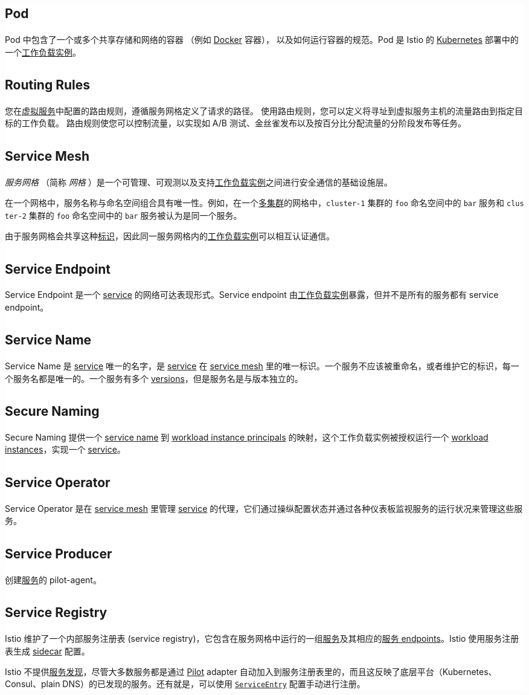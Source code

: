 ## Pod

Pod 中包含了一个或多个共享存储和网络的容器 （例如 [Docker](https://www.docker.com/) 容器），
以及如何运行容器的规范。Pod 是 Istio 的 [Kubernetes](https://kubernetes.io/docs/concepts/workloads/pods/pod-overview/) 部署中的一个[工作负载实例](#workload-instance)。

## Routing Rules

您在[虚拟服务](#virtual-services)中配置的路由规则，遵循服务网格定义了请求的路径。 使用路由规则，您可以定义将寻址到虚拟服务主机的流量路由到指定目标的工作负载。 路由规则使您可以控制流量，以实现如 A/B 测试、金丝雀发布以及按百分比分配流量的分阶段发布等任务。

## Service Mesh

*服务网格* （简称 *网格* ）是一个可管理、可观测以及支持[工作负载实例](#workload-instance)之间进行安全通信的基础设施层。

在一个网格中，服务名称与命名空间组合具有唯一性。例如，在一个[多集群](#multicluster)的网格中，`cluster-1` 集群的 `foo` 命名空间中的 `bar` 服务和 `cluster-2` 集群的 `foo` 命名空间中的 `bar` 服务被认为是同一个服务。

由于服务网格会共享这种[标识](#identity)，因此同一服务网格内的[工作负载实例](#workload-instance)可以相互认证通信。

## Service Endpoint

Service Endpoint 是一个 [service](#service) 的网络可达表现形式。Service endpoint 由[工作负载实例](#workload-instance)暴露，但并不是所有的服务都有 service endpoint。

## Service Name

Service Name 是 [service](#service) 唯一的名字，是 [service](#service) 在 [service mesh](#service-mesh) 里的唯一标识。一个服务不应该被重命名，或者维护它的标识，每一个服务名都是唯一的。一个服务有多个 [versions](#service-version)，但是服务名是与版本独立的。

## Secure Naming

Secure Naming 提供一个 [service name](#service-name) 到 [workload instance principals](#workload-instance-principal) 的映射，这个工作负载实例被授权运行一个 [workload instances](#workload-instance)，实现一个 [service](#service)。

## Service Operator

Service Operator 是在 [service mesh](#service-mesh) 里管理 [service](#service) 的代理，它们通过操纵配置状态并通过各种仪表板监视服务的运行状况来管理这些服务。

## Service Producer

创建[服务](#service)的 pilot-agent。

## Service Registry

Istio 维护了一个内部服务注册表 (service registry)，它包含在服务网格中运行的一组[服务](#service)及其相应的[服务 endpoints](#service-endpoint)。Istio 使用服务注册表生成 [sidecar](#sidecar) 配置。

Istio 不提供[服务发现](https://en.wikipedia.org/wiki/Service_discovery)，尽管大多数服务都是通过 [Pilot](#pilot) adapter 自动加入到服务注册表里的，而且这反映了底层平台（Kubernetes、Consul、plain DNS）的已发现的服务。还有就是，可以使用 [`ServiceEntry`](#service-entries) 配置手动进行注册。
